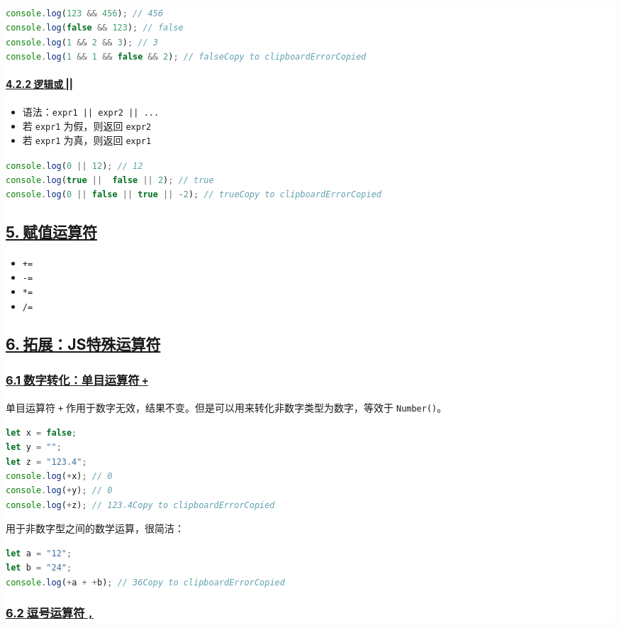 ```js
console.log(123 && 456); // 456
console.log(false && 123); // false
console.log(1 && 2 && 3); // 3
console.log(1 && 1 && false && 2); // falseCopy to clipboardErrorCopied
```

#### [4.2.2 逻辑或 ||](https://docs.mphy.top/#/JavaScript/ch04?id=_422-逻辑或-)

- 语法：`expr1 || expr2 || ...`
- 若 `expr1` 为假，则返回 `expr2`
- 若 `expr1` 为真，则返回 `expr1`

```js
console.log(0 || 12); // 12
console.log(true ||  false || 2); // true
console.log(0 || false || true || -2); // trueCopy to clipboardErrorCopied
```

## [5. 赋值运算符](https://docs.mphy.top/#/JavaScript/ch04?id=_5-赋值运算符)

- `+=`
- `-=`
- `*=`
- `/=`

## [6. 拓展：JS特殊运算符](https://docs.mphy.top/#/JavaScript/ch04?id=_6-拓展：js特殊运算符)

### [6.1 数字转化：单目运算符 `+`](https://docs.mphy.top/#/JavaScript/ch04?id=_61-数字转化：单目运算符-)

单目运算符 `+` 作用于数字无效，结果不变。但是可以用来转化非数字类型为数字，等效于 `Number()`。

```javascript
let x = false;
let y = "";
let z = "123.4";
console.log(+x); // 0
console.log(+y); // 0
console.log(+z); // 123.4Copy to clipboardErrorCopied
```

用于非数字型之间的数学运算，很简洁：

```javascript
let a = "12";
let b = "24";
console.log(+a + +b); // 36Copy to clipboardErrorCopied
```

### [6.2 逗号运算符 `,`](https://docs.mphy.top/#/JavaScript/ch04?id=_62-逗号运算符-)
